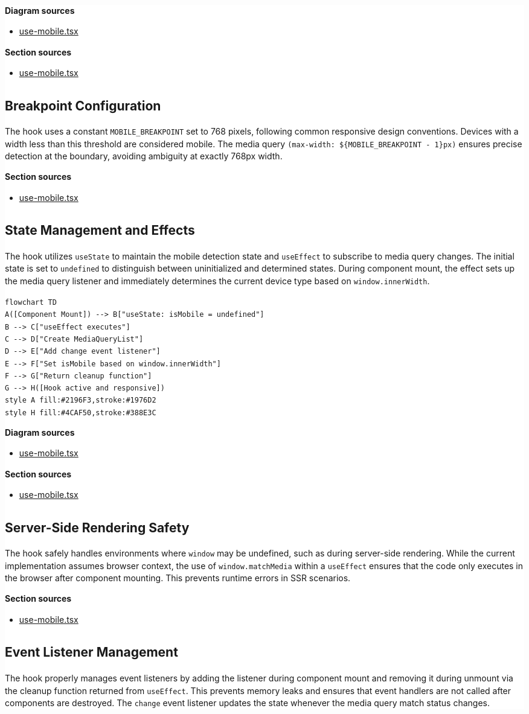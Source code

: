 **Diagram sources**
- [use-mobile.tsx](file://src/hooks/use-mobile.tsx#L4-L18)

**Section sources**
- [use-mobile.tsx](file://src/hooks/use-mobile.tsx#L4-L18)

## Breakpoint Configuration
The hook uses a constant `MOBILE_BREAKPOINT` set to 768 pixels, following common responsive design conventions. Devices with a width less than this threshold are considered mobile. The media query `(max-width: ${MOBILE_BREAKPOINT - 1}px)` ensures precise detection at the boundary, avoiding ambiguity at exactly 768px width.

**Section sources**
- [use-mobile.tsx](file://src/hooks/use-mobile.tsx#L3-L3)

## State Management and Effects
The hook utilizes `useState` to maintain the mobile detection state and `useEffect` to subscribe to media query changes. The initial state is set to `undefined` to distinguish between uninitialized and determined states. During component mount, the effect sets up the media query listener and immediately determines the current device type based on `window.innerWidth`.

```mermaid
flowchart TD
A([Component Mount]) --> B["useState: isMobile = undefined"]
B --> C["useEffect executes"]
C --> D["Create MediaQueryList"]
D --> E["Add change event listener"]
E --> F["Set isMobile based on window.innerWidth"]
F --> G["Return cleanup function"]
G --> H([Hook active and responsive])
style A fill:#2196F3,stroke:#1976D2
style H fill:#4CAF50,stroke:#388E3C
```

**Diagram sources**
- [use-mobile.tsx](file://src/hooks/use-mobile.tsx#L6-L16)

**Section sources**
- [use-mobile.tsx](file://src/hooks/use-mobile.tsx#L6-L16)

## Server-Side Rendering Safety
The hook safely handles environments where `window` may be undefined, such as during server-side rendering. While the current implementation assumes browser context, the use of `window.matchMedia` within a `useEffect` ensures that the code only executes in the browser after component mounting. This prevents runtime errors in SSR scenarios.

**Section sources**
- [use-mobile.tsx](file://src/hooks/use-mobile.tsx#L10-L14)

## Event Listener Management
The hook properly manages event listeners by adding the listener during component mount and removing it during unmount via the cleanup function returned from `useEffect`. This prevents memory leaks and ensures that event handlers are not called after components are destroyed. The `change` event listener updates the state whenever the media query match status changes.
